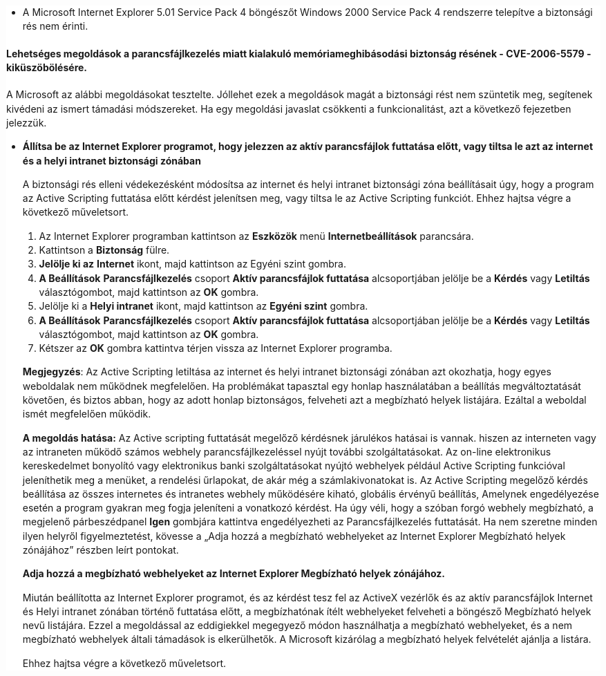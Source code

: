 -   A Microsoft Internet Explorer 5.01 Service Pack 4 böngészőt Windows 2000 Service Pack 4 rendszerre telepítve a biztonsági rés nem érinti.

#### Lehetséges megoldások a parancsfájlkezelés miatt kialakuló memóriameghibásodási biztonság résének - CVE-2006-5579 - kiküszöbölésére.

A Microsoft az alábbi megoldásokat tesztelte. Jóllehet ezek a megoldások magát a biztonsági rést nem szüntetik meg, segítenek kivédeni az ismert támadási módszereket. Ha egy megoldási javaslat csökkenti a funkcionalitást, azt a következő fejezetben jelezzük.

-   **Állítsa be az Internet Explorer programot, hogy jelezzen az aktív parancsfájlok futtatása előtt, vagy tiltsa le azt az internet és a helyi intranet biztonsági zónában**

    A biztonsági rés elleni védekezésként módosítsa az internet és helyi intranet biztonsági zóna beállításait úgy, hogy a program az Active Scripting futtatása előtt kérdést jelenítsen meg, vagy tiltsa le az Active Scripting funkciót. Ehhez hajtsa végre a következő műveletsort.

    1.  Az Internet Explorer programban kattintson az **Eszközök** menü **Internetbeállítások** parancsára.
    2.  Kattintson a **Biztonság** fülre.
    3.  **Jelölje ki az** **Internet** ikont, majd kattintson az Egyéni szint gombra.
    4.  **A Beállítások** **Parancsfájlkezelés** csoport **Aktív parancsfájlok futtatása** alcsoportjában jelölje be a **Kérdés** vagy **Letiltás** választógombot, majd kattintson az **OK** gombra.
    5.  Jelölje ki a **Helyi intranet** ikont, majd kattintson az **Egyéni szint** gombra.
    6.  **A Beállítások** **Parancsfájlkezelés** csoport **Aktív parancsfájlok futtatása** alcsoportjában jelölje be a **Kérdés** vagy **Letiltás** választógombot, majd kattintson az **OK** gombra.
    7.  Kétszer az **OK** gombra kattintva térjen vissza az Internet Explorer programba.

    **Megjegyzés**: Az Active Scripting letiltása az internet és helyi intranet biztonsági zónában azt okozhatja, hogy egyes weboldalak nem működnek megfelelően. Ha problémákat tapasztal egy honlap használatában a beállítás megváltoztatását követően, és biztos abban, hogy az adott honlap biztonságos, felveheti azt a megbízható helyek listájára. Ezáltal a weboldal ismét megfelelően működik.

    **A megoldás hatása:** Az Active scripting futtatását megelőző kérdésnek járulékos hatásai is vannak. hiszen az interneten vagy az intraneten működő számos webhely parancsfájlkezeléssel nyújt további szolgáltatásokat. Az on-line elektronikus kereskedelmet bonyolító vagy elektronikus banki szolgáltatásokat nyújtó webhelyek például Active Scripting funkcióval jeleníthetik meg a menüket, a rendelési űrlapokat, de akár még a számlakivonatokat is. Az Active Scripting megelőző kérdés beállítása az összes internetes és intranetes webhely működésére kiható, globális érvényű beállítás, Amelynek engedélyezése esetén a program gyakran meg fogja jeleníteni a vonatkozó kérdést. Ha úgy véli, hogy a szóban forgó webhely megbízható, a megjelenő párbeszédpanel **Igen** gombjára kattintva engedélyezheti az Parancsfájlkezelés futtatását. Ha nem szeretne minden ilyen helyről figyelmeztetést, kövesse a „Adja hozzá a megbízható webhelyeket az Internet Explorer Megbízható helyek zónájához” részben leírt pontokat.

    **Adja hozzá a megbízható webhelyeket az Internet Explorer Megbízható helyek zónájához.**

    Miután beállította az Internet Explorer programot, és az kérdést tesz fel az ActiveX vezérlők és az aktív parancsfájlok Internet és Helyi intranet zónában történő futtatása előtt, a megbízhatónak ítélt webhelyeket felveheti a böngésző Megbízható helyek nevű listájára. Ezzel a megoldással az eddigiekkel megegyező módon használhatja a megbízható webhelyeket, és a nem megbízható webhelyek általi támadások is elkerülhetők. A Microsoft kizárólag a megbízható helyek felvételét ajánlja a listára.

    Ehhez hajtsa végre a következő műveletsort.

